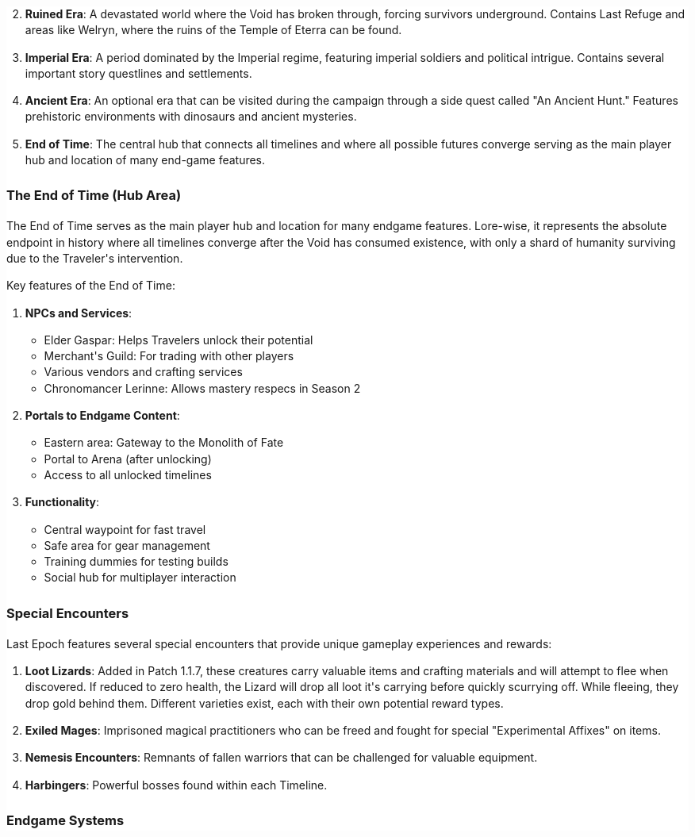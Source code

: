 2. **Ruined Era**: A devastated world where the Void has broken through, forcing survivors underground. Contains Last Refuge and areas like Welryn, where the ruins of the Temple of Eterra can be found.

3. **Imperial Era**: A period dominated by the Imperial regime, featuring imperial soldiers and political intrigue. Contains several important story questlines and settlements.

4. **Ancient Era**: An optional era that can be visited during the campaign through a side quest called "An Ancient Hunt." Features prehistoric environments with dinosaurs and ancient mysteries.

5. **End of Time**: The central hub that connects all timelines and where all possible futures converge serving as the main player hub and location of many end-game features.

### The End of Time (Hub Area)

The End of Time serves as the main player hub and location for many endgame features. Lore-wise, it represents the absolute endpoint in history where all timelines converge after the Void has consumed existence, with only a shard of humanity surviving due to the Traveler's intervention.

Key features of the End of Time:

1. **NPCs and Services**:
   - Elder Gaspar: Helps Travelers unlock their potential
   - Merchant's Guild: For trading with other players
   - Various vendors and crafting services
   - Chronomancer Lerinne: Allows mastery respecs in Season 2

2. **Portals to Endgame Content**:
   - Eastern area: Gateway to the Monolith of Fate
   - Portal to Arena (after unlocking)
   - Access to all unlocked timelines

3. **Functionality**:
   - Central waypoint for fast travel
   - Safe area for gear management
   - Training dummies for testing builds
   - Social hub for multiplayer interaction

### Special Encounters

Last Epoch features several special encounters that provide unique gameplay experiences and rewards:

1. **Loot Lizards**: Added in Patch 1.1.7, these creatures carry valuable items and crafting materials and will attempt to flee when discovered. If reduced to zero health, the Lizard will drop all loot it's carrying before quickly scurrying off. While fleeing, they drop gold behind them. Different varieties exist, each with their own potential reward types.

2. **Exiled Mages**: Imprisoned magical practitioners who can be freed and fought for special "Experimental Affixes" on items.

3. **Nemesis Encounters**: Remnants of fallen warriors that can be challenged for valuable equipment.

4. **Harbingers**: Powerful bosses found within each Timeline.

### Endgame Systems

